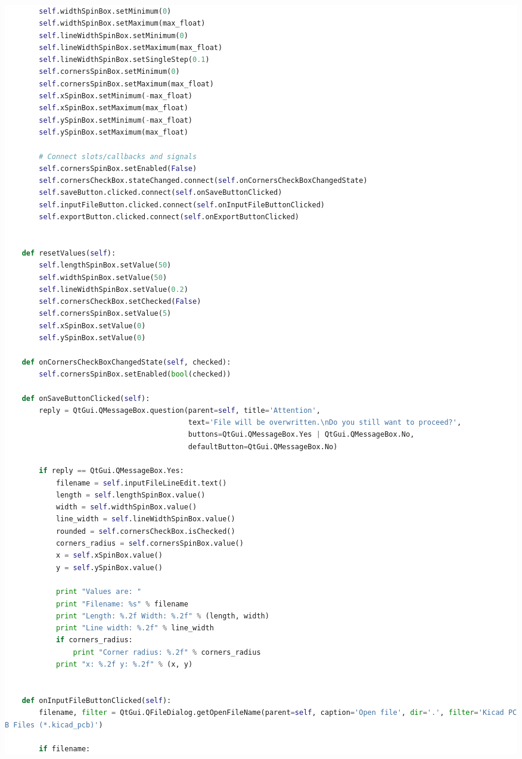 ```python
        self.widthSpinBox.setMinimum(0)
        self.widthSpinBox.setMaximum(max_float)
        self.lineWidthSpinBox.setMinimum(0)
        self.lineWidthSpinBox.setMaximum(max_float)
        self.lineWidthSpinBox.setSingleStep(0.1)
        self.cornersSpinBox.setMinimum(0)
        self.cornersSpinBox.setMaximum(max_float)
        self.xSpinBox.setMinimum(-max_float)
        self.xSpinBox.setMaximum(max_float)
        self.ySpinBox.setMinimum(-max_float)
        self.ySpinBox.setMaximum(max_float)

        # Connect slots/callbacks and signals
        self.cornersSpinBox.setEnabled(False)
        self.cornersCheckBox.stateChanged.connect(self.onCornersCheckBoxChangedState)
        self.saveButton.clicked.connect(self.onSaveButtonClicked)
        self.inputFileButton.clicked.connect(self.onInputFileButtonClicked)
        self.exportButton.clicked.connect(self.onExportButtonClicked)


    def resetValues(self):
        self.lengthSpinBox.setValue(50)
        self.widthSpinBox.setValue(50)
        self.lineWidthSpinBox.setValue(0.2)
        self.cornersCheckBox.setChecked(False)
        self.cornersSpinBox.setValue(5)
        self.xSpinBox.setValue(0)
        self.ySpinBox.setValue(0)

    def onCornersCheckBoxChangedState(self, checked):
        self.cornersSpinBox.setEnabled(bool(checked))

    def onSaveButtonClicked(self):
        reply = QtGui.QMessageBox.question(parent=self, title='Attention',
                                           text='File will be overwritten.\nDo you still want to proceed?',
                                           buttons=QtGui.QMessageBox.Yes | QtGui.QMessageBox.No,
                                           defaultButton=QtGui.QMessageBox.No)

        if reply == QtGui.QMessageBox.Yes:
            filename = self.inputFileLineEdit.text()
            length = self.lengthSpinBox.value()
            width = self.widthSpinBox.value()
            line_width = self.lineWidthSpinBox.value()
            rounded = self.cornersCheckBox.isChecked()
            corners_radius = self.cornersSpinBox.value()
            x = self.xSpinBox.value()
            y = self.ySpinBox.value()

            print "Values are: "
            print "Filename: %s" % filename
            print "Length: %.2f Width: %.2f" % (length, width)
            print "Line width: %.2f" % line_width
            if corners_radius:
                print "Corner radius: %.2f" % corners_radius
            print "x: %.2f y: %.2f" % (x, y)


    def onInputFileButtonClicked(self):
        filename, filter = QtGui.QFileDialog.getOpenFileName(parent=self, caption='Open file', dir='.', filter='Kicad PCB Files (*.kicad_pcb)')

        if filename:
```